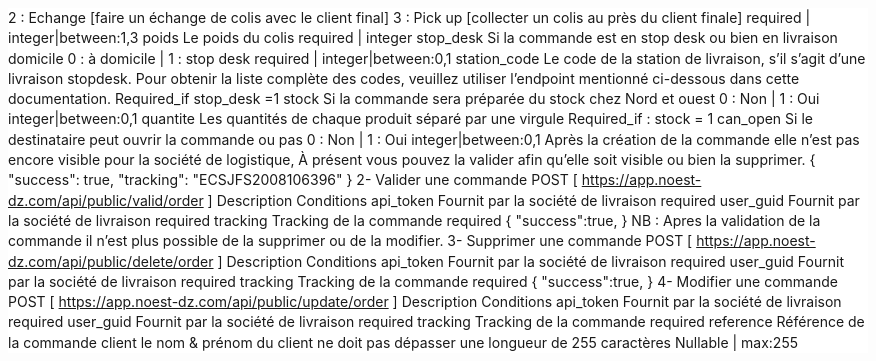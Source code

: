 2 : Echange [faire un échange de colis avec le
client final]
3 : Pick up [collecter un colis au près du client
finale]
required | integer|between:1,3
poids Le poids du colis required | integer
stop_desk
Si la commande est en stop desk ou bien en
livraison domicile
0 : à domicile | 1 : stop desk
required | integer|between:0,1
station_code
Le code de la station de livraison, s’il s’agit d’une
livraison stopdesk.
Pour obtenir la liste complète des codes, veuillez
utiliser l’endpoint mentionné ci-dessous dans
cette documentation.
Required_if stop_desk =1
stock Si la commande sera préparée du stock chez Nord
et ouest
0 : Non | 1 : Oui
integer|between:0,1
quantite Les quantités de chaque produit séparé par une
virgule
Required_if : stock = 1
can_open
Si le destinataire peut ouvrir la commande ou pas
0 : Non | 1 : Oui
integer|between:0,1
Après la création de la commande elle n’est pas encore visible pour la société de logistique,
À présent vous pouvez la valider afin qu’elle soit visible ou bien la supprimer.
{
"success": true,
"tracking": "ECSJFS2008106396"
}
2- Valider une commande
POST [ https://app.noest-dz.com/api/public/valid/order ]
Description Conditions
api_token Fournit par la société de livraison required
user_guid Fournit par la société de livraison required
tracking Tracking de la commande required
{
"success":true,
}
NB : Apres la validation de la commande il n’est plus possible de la supprimer ou de la modifier.
3- Supprimer une commande
POST [ https://app.noest-dz.com/api/public/delete/order ]
Description Conditions
api_token Fournit par la société de livraison required
user_guid Fournit par la société de livraison required
tracking Tracking de la commande required
{
"success":true,
}
4- Modifier une commande
POST [ https://app.noest-dz.com/api/public/update/order ]
Description Conditions
api_token Fournit par la société de livraison required
user_guid Fournit par la société de livraison required
tracking Tracking de la commande required
reference Référence de la commande
client le nom & prénom du client ne doit pas dépasser une
longueur de 255 caractères
Nullable | max:255